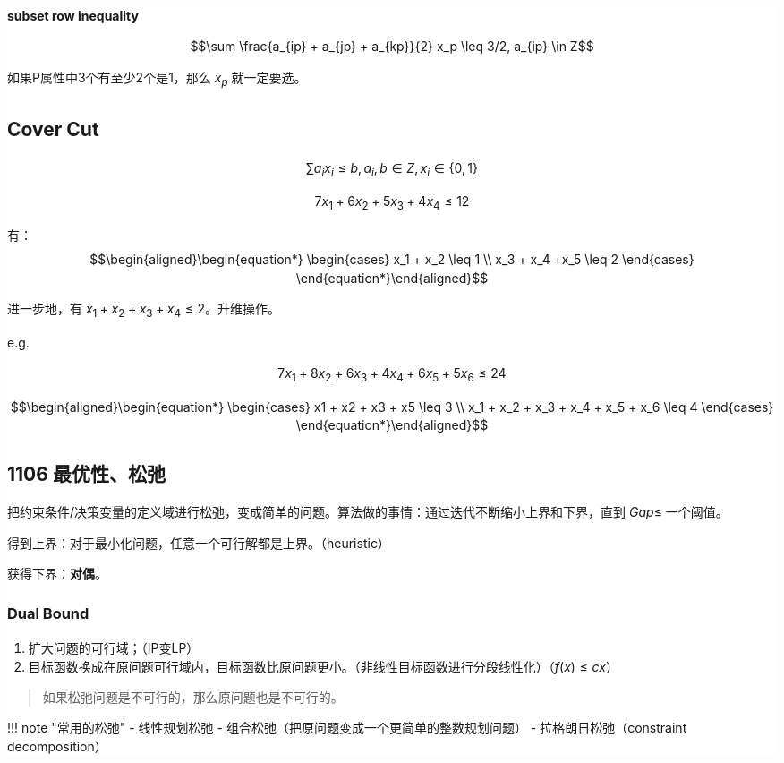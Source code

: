 **subset row inequality**


$$\sum \frac{a_{ip} + a_{jp} + a_{kp}}{2} x_p \leq  3/2, a_{ip} \in Z$$

如果P属性中3个有至少2个是1，那么 $x_p$ 就一定要选。


## Cover Cut 

$$\sum a_i x_i \leq b, a_i, b \in Z, x_i \in \{0, 1\}$$

$$7x_1 + 6x_2 + 5x_3 + 4x_4 \leq 12$$ 

有： 
$$\begin{aligned}\begin{equation*}
\begin{cases}
x_1 + x_2 \leq 1 \\ 
x_3 + x_4  +x_5 \leq 2
\end{cases}
\end{equation*}\end{aligned}$$

进一步地，有 $x_1 + x_2 + x_3 + x_4 \leq 2$。升维操作。


e.g. 

$$7x_1 + 8x_2 + 6x_3  + 4x_4 + 6x_5 + 5x_6 \leq 24$$


$$\begin{aligned}\begin{equation*}
\begin{cases}
x1 + x2 + x3 + x5 \leq 3 \\
x_1 + x_2 + x_3 + x_4 + x_5 + x_6 \leq 4
\end{cases}
\end{equation*}\end{aligned}$$


## 1106 最优性、松弛

把约束条件/决策变量的定义域进行松弛，变成简单的问题。算法做的事情：通过迭代不断缩小上界和下界，直到 $Gap \leq$ 一个阈值。

得到上界：对于最小化问题，任意一个可行解都是上界。（heuristic）

获得下界：**对偶**。

### Dual Bound 

1. 扩大问题的可行域；（IP变LP）
2. 目标函数换成在原问题可行域内，目标函数比原问题更小。（非线性目标函数进行分段线性化）（$f(x) \leq cx$）


> 如果松弛问题是不可行的，那么原问题也是不可行的。

!!! note "常用的松弛"
    - 线性规划松弛
    - 组合松弛（把原问题变成一个更简单的整数规划问题）
    - 拉格朗日松弛（constraint decomposition）
